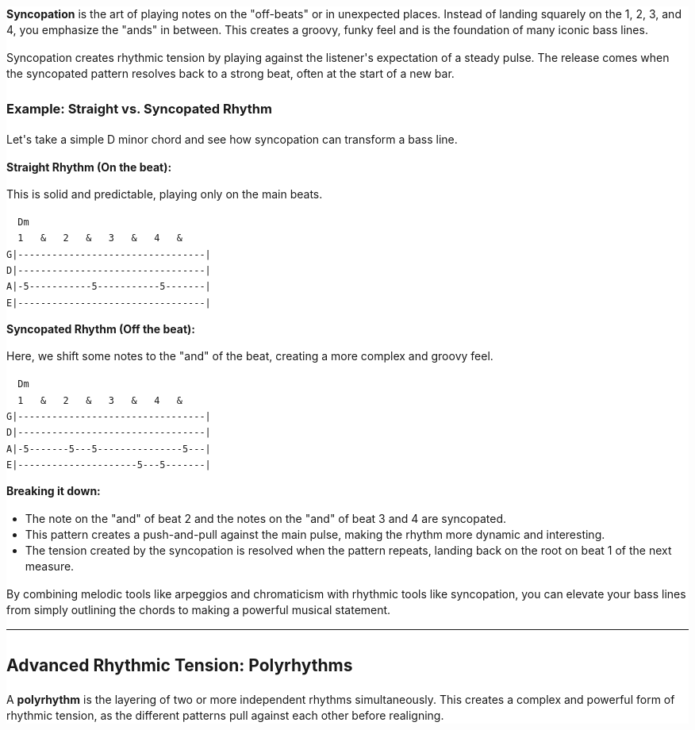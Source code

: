**Syncopation** is the art of playing notes on the "off-beats" or in unexpected places. Instead of landing squarely on the 1, 2, 3, and 4, you emphasize the "ands" in between. This creates a groovy, funky feel and is the foundation of many iconic bass lines.

Syncopation creates rhythmic tension by playing against the listener's expectation of a steady pulse. The release comes when the syncopated pattern resolves back to a strong beat, often at the start of a new bar.

### Example: Straight vs. Syncopated Rhythm

Let's take a simple D minor chord and see how syncopation can transform a bass line.

**Straight Rhythm (On the beat):**

This is solid and predictable, playing only on the main beats.

```
  Dm
  1   &   2   &   3   &   4   &
G|---------------------------------|
D|---------------------------------|
A|-5-----------5-----------5-------|
E|---------------------------------|
```

**Syncopated Rhythm (Off the beat):**

Here, we shift some notes to the "and" of the beat, creating a more complex and groovy feel.

```
  Dm
  1   &   2   &   3   &   4   &
G|---------------------------------|
D|---------------------------------|
A|-5-------5---5---------------5---|
E|---------------------5---5-------|
```

**Breaking it down:**

*   The note on the "and" of beat 2 and the notes on the "and" of beat 3 and 4 are syncopated.
*   This pattern creates a push-and-pull against the main pulse, making the rhythm more dynamic and interesting.
*   The tension created by the syncopation is resolved when the pattern repeats, landing back on the root on beat 1 of the next measure.

By combining melodic tools like arpeggios and chromaticism with rhythmic tools like syncopation, you can elevate your bass lines from simply outlining the chords to making a powerful musical statement.

---

## Advanced Rhythmic Tension: Polyrhythms

A **polyrhythm** is the layering of two or more independent rhythms simultaneously. This creates a complex and powerful form of rhythmic tension, as the different patterns pull against each other before realigning.
